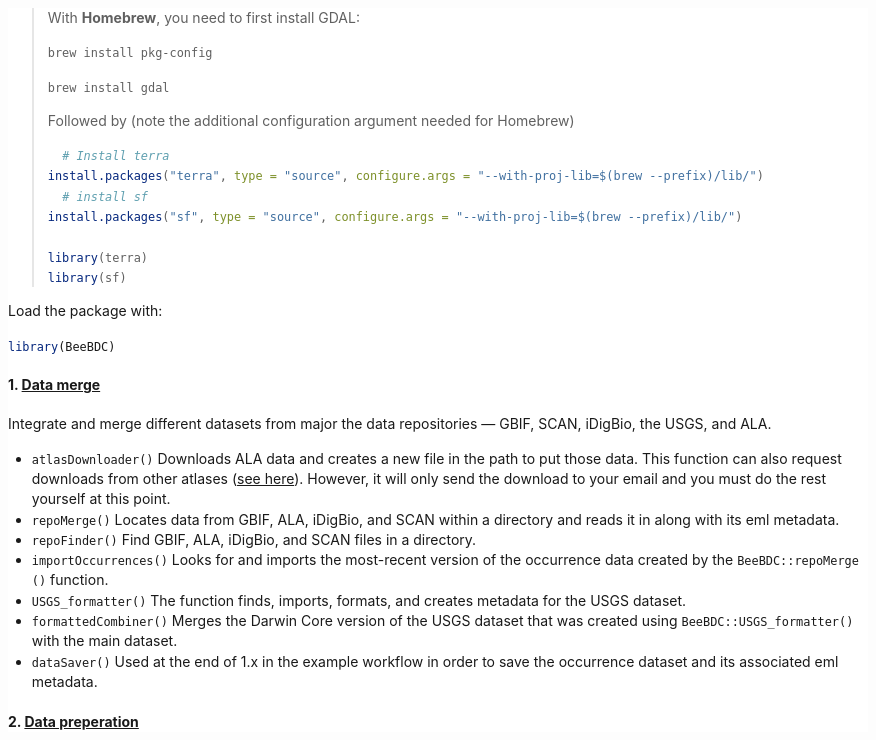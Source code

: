 > With **Homebrew**, you need to first install GDAL:
>
> `brew install pkg-config`
>
> `brew install gdal`
>
> Followed by (note the additional configuration argument needed for
> Homebrew)
>
> ``` r
>   # Install terra
> install.packages("terra", type = "source", configure.args = "--with-proj-lib=$(brew --prefix)/lib/")
>   # install sf
> install.packages("sf", type = "source", configure.args = "--with-proj-lib=$(brew --prefix)/lib/")
>
> library(terra)
> library(sf)
> ```

Load the package with:

``` r
library(BeeBDC)
```

#### 1. [**Data merge**](https://jbdorey.github.io/BeeBDC/articles/BeeBDC_main.html#data-merge)

Integrate and merge different datasets from major the data repositories
— GBIF, SCAN, iDigBio, the USGS, and ALA.

- `atlasDownloader()` Downloads ALA data and creates a new file in the
  path to put those data. This function can also request downloads from
  other atlases ([see
  here](https://galah.ala.org.au/R/articles/choosing_an_atlas.html)).
  However, it will only send the download to your email and you must do
  the rest yourself at this point.
- `repoMerge()` Locates data from GBIF, ALA, iDigBio, and SCAN within a
  directory and reads it in along with its eml metadata.
- `repoFinder()` Find GBIF, ALA, iDigBio, and SCAN files in a directory.
- `importOccurrences()` Looks for and imports the most-recent version of
  the occurrence data created by the `BeeBDC::repoMerge()` function.
- `USGS_formatter()` The function finds, imports, formats, and creates
  metadata for the USGS dataset.
- `formattedCombiner()` Merges the Darwin Core version of the USGS
  dataset that was created using `BeeBDC::USGS_formatter()` with the
  main dataset.
- `dataSaver()` Used at the end of 1.x in the example workflow in order
  to save the occurrence dataset and its associated eml metadata.

#### 2. [**Data preperation**](https://jbdorey.github.io/BeeBDC/articles/BeeBDC_main.html#data-preparation)
